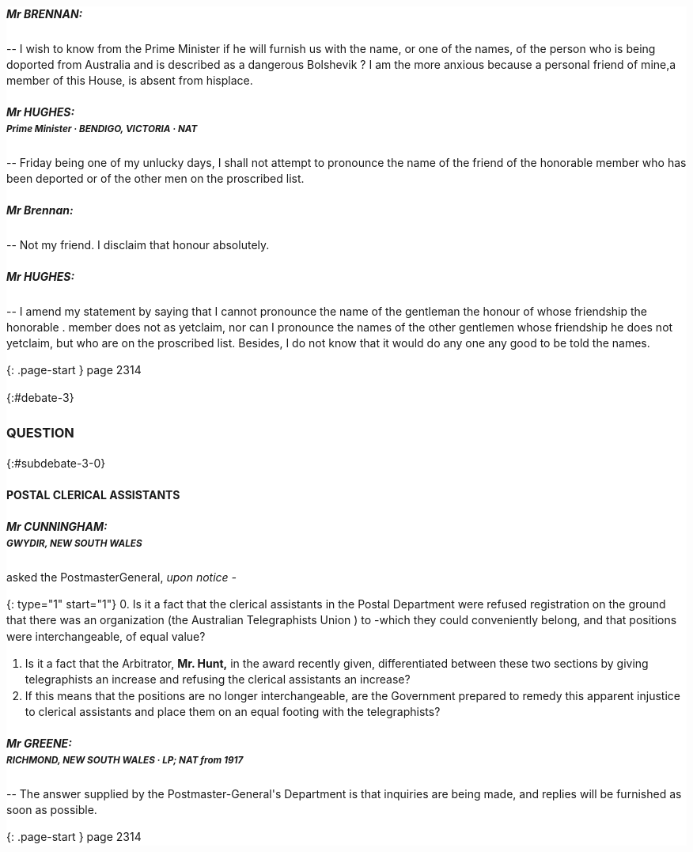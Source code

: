 ##### Mr BRENNAN:

-- I wish to know from the Prime Minister if he will furnish us with the name, or one of the names, of the person who is being doported from Australia and is described as a dangerous Bolshevik ? I am the more anxious because a personal friend of mine,a member of this House, is absent from hisplace. 

##### Mr HUGHES:<br><small class="text-muted">Prime Minister &middot; BENDIGO, VICTORIA &middot; NAT</small>

-- Friday being one of my unlucky days, I shall not attempt to pronounce the name of the friend of the honorable member who has been deported or of the other men on the proscribed list. 

##### Mr Brennan:

--  Not my friend. I disclaim that honour absolutely. 

##### Mr HUGHES:

-- I amend my statement by saying that I cannot pronounce the name of the gentleman the honour of whose friendship the honorable . member does not as yetclaim, nor can I pronounce the names of the other gentlemen whose friendship he does not yetclaim, but who are on the proscribed list. Besides, I do not know that it would do any one any good to be told the names. 

{: .page-start }
page 2314

{:#debate-3}
### QUESTION

{:#subdebate-3-0}
#### POSTAL CLERICAL ASSISTANTS

##### Mr CUNNINGHAM:<br><small class="text-muted">GWYDIR, NEW SOUTH WALES</small>

asked the PostmasterGeneral,  *upon notice -* 

{: type="1" start="1"}
0. Is it a fact that the clerical assistants in the Postal Department were refused registration on the ground that there was an organization (the Australian Telegraphists Union ) to -which they could conveniently belong, and that positions were interchangeable, of equal value? 
1. Is it a fact that the Arbitrator,  **Mr. Hunt,**  in the award recently given, differentiated between these two sections by giving telegraphists an increase and refusing the clerical assistants an increase? 
2. If this means that the positions are no longer interchangeable, are the Government prepared to remedy this apparent injustice to clerical assistants and place them on an equal footing with the telegraphists? 

##### Mr GREENE:<br><small class="text-muted">RICHMOND, NEW SOUTH WALES &middot; LP; NAT from 1917</small>

-- The answer supplied by the Postmaster-General's Department is that inquiries are being made, and replies will be furnished as soon as possible. 

{: .page-start }
page 2314
